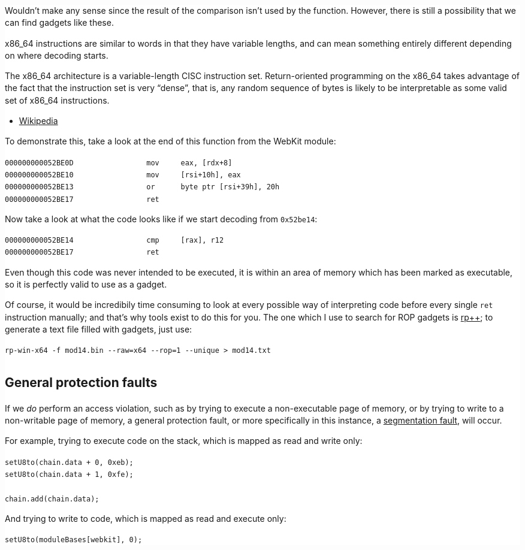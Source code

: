 Wouldn’t make any sense since the result of the comparison isn’t used by the function. However, there is still a possibility that we can find gadgets like these.

x86_64 instructions are similar to words in that they have variable lengths, and can mean something entirely different depending on where decoding starts.

The x86_64 architecture is a variable-length CISC instruction set. Return-oriented programming on the x86_64 takes advantage of the fact that the instruction set is very “dense”, that is, any random sequence of bytes is likely to be interpretable as some valid set of x86_64 instructions.

*   [Wikipedia](https://en.wikipedia.org/wiki/Return-oriented_programming)

To demonstrate this, take a look at the end of this function from the WebKit module:

```
000000000052BE0D                 mov     eax, [rdx+8]
000000000052BE10                 mov     [rsi+10h], eax
000000000052BE13                 or      byte ptr [rsi+39h], 20h
000000000052BE17                 ret
```

Now take a look at what the code looks like if we start decoding from `0x52be14`:

```
000000000052BE14                 cmp     [rax], r12
000000000052BE17                 ret
```

Even though this code was never intended to be executed, it is within an area of memory which has been marked as executable, so it is perfectly valid to use as a gadget.

Of course, it would be incredibily time consuming to look at every possible way of interpreting code before every single `ret` instruction manually; and that’s why tools exist to do this for you. The one which I use to search for ROP gadgets is [rp++](https://github.com/0vercl0k/rp/); to generate a text file filled with gadgets, just use:

```
rp-win-x64 -f mod14.bin --raw=x64 --rop=1 --unique > mod14.txt
```

## General protection faults

If we *do* perform an access violation, such as by trying to execute a non-executable page of memory, or by trying to write to a non-writable page of memory, a general protection fault, or more specifically in this instance, a [segmentation fault](https://en.wikipedia.org/wiki/Segmentation_fault), will occur.

For example, trying to execute code on the stack, which is mapped as read and write only:

```
setU8to(chain.data + 0, 0xeb);
setU8to(chain.data + 1, 0xfe);

chain.add(chain.data);
```

And trying to write to code, which is mapped as read and execute only:

```
setU8to(moduleBases[webkit], 0);
```
